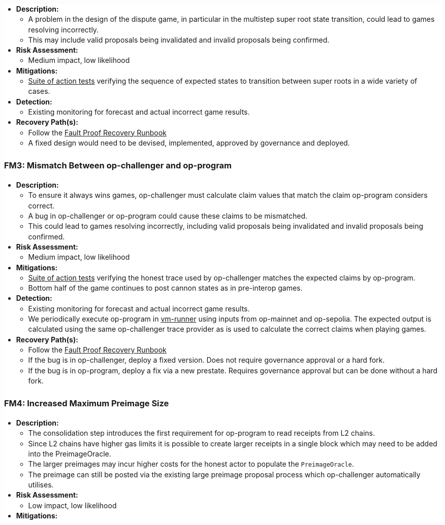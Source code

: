- **Description:**
  - A problem in the design of the dispute game, in particular in the multistep super root state transition, could lead
    to games resolving incorrectly.
  - This may include valid proposals being invalidated and invalid proposals being confirmed.
- **Risk Assessment:**
  - Medium impact, low likelihood
- **Mitigations:**
  - [Suite of action tests] verifying the sequence of expected states to transition between super roots in a wide
    variety of cases.
- **Detection:**
  - Existing monitoring for forecast and actual incorrect game results.
- **Recovery Path(s):**
  - Follow the [Fault Proof Recovery Runbook]
  - A fixed design would need to be devised, implemented, approved by governance and deployed.

### FM3: Mismatch Between op-challenger and op-program

- **Description:**
  - To ensure it always wins games, op-challenger must calculate claim values that match the claim op-program considers
    correct.
  - A bug in op-challenger or op-program could cause these claims to be mismatched.
  - This could lead to games resolving incorrectly, including valid proposals being invalidated and invalid proposals
    being confirmed.
- **Risk Assessment:**
  - Medium impact, low likelihood
- **Mitigations:**
  - [Suite of action tests] verifying the honest trace used by op-challenger matches the expected claims by op-program.
  - Bottom half of the game continues to post cannon states as in pre-interop games.
- **Detection:**
  - Existing monitoring for forecast and actual incorrect game results.
  - We periodically execute op-program in [vm-runner] using inputs from op-mainnet and op-sepolia. The expected output
    is calculated using the same op-challenger trace provider as is used to calculate the correct claims when playing
    games.
- **Recovery Path(s):**
  - Follow the [Fault Proof Recovery Runbook]
  - If the bug is in op-challenger, deploy a fixed version. Does not require governance approval or a hard fork.
  - If the bug is in op-program, deploy a fix via a new prestate. Requires governance approval but can be done without a
    hard fork.

### FM4: Increased Maximum Preimage Size

- **Description:**
  - The consolidation step introduces the first requirement for op-program to read receipts from L2 chains.
  - Since L2 chains have higher gas limits it is possible to create larger receipts in a single block which may need to
    be added into the PreimageOracle.
  - The larger preimages may incur higher costs for the honest actor to populate the `PreimageOracle`.
  - The preimage can still be posted via the existing large preimage proposal process which op-challenger automatically
    utilises.
- **Risk Assessment:**
  - Low impact, low likelihood
- **Mitigations:**

[Suite of action tests]: https://github.com/ethereum-optimism/optimism/blob/fa86f81da6bed8489508907ed0956134d029c09f/op-e2e/actions/interop/proofs_test.go
[Fault Proof Recovery Runbook]: https://www.notion.so/oplabs/Fault-Proofs-Recovery-Runbook-8dad0f1e6d4644c281b0e946c89f345f?pvs=4
[vm-runner]: https://github.com/ethereum-optimism/optimism/tree/develop/op-challenger/runner